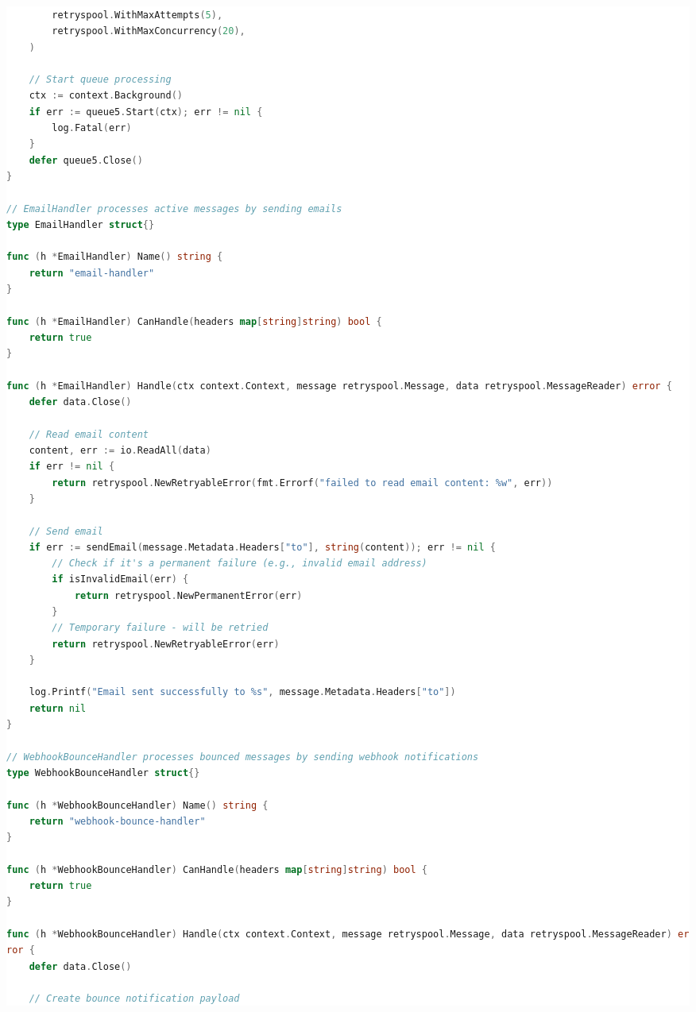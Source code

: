 ```go
        retryspool.WithMaxAttempts(5),
        retryspool.WithMaxConcurrency(20),
    )
    
    // Start queue processing
    ctx := context.Background()
    if err := queue5.Start(ctx); err != nil {
        log.Fatal(err)
    }
    defer queue5.Close()
}

// EmailHandler processes active messages by sending emails
type EmailHandler struct{}

func (h *EmailHandler) Name() string {
    return "email-handler"
}

func (h *EmailHandler) CanHandle(headers map[string]string) bool {
    return true
}

func (h *EmailHandler) Handle(ctx context.Context, message retryspool.Message, data retryspool.MessageReader) error {
    defer data.Close()
    
    // Read email content
    content, err := io.ReadAll(data)
    if err != nil {
        return retryspool.NewRetryableError(fmt.Errorf("failed to read email content: %w", err))
    }
    
    // Send email
    if err := sendEmail(message.Metadata.Headers["to"], string(content)); err != nil {
        // Check if it's a permanent failure (e.g., invalid email address)
        if isInvalidEmail(err) {
            return retryspool.NewPermanentError(err)
        }
        // Temporary failure - will be retried
        return retryspool.NewRetryableError(err)
    }
    
    log.Printf("Email sent successfully to %s", message.Metadata.Headers["to"])
    return nil
}

// WebhookBounceHandler processes bounced messages by sending webhook notifications
type WebhookBounceHandler struct{}

func (h *WebhookBounceHandler) Name() string {
    return "webhook-bounce-handler"
}

func (h *WebhookBounceHandler) CanHandle(headers map[string]string) bool {
    return true
}

func (h *WebhookBounceHandler) Handle(ctx context.Context, message retryspool.Message, data retryspool.MessageReader) error {
    defer data.Close()
    
    // Create bounce notification payload
```